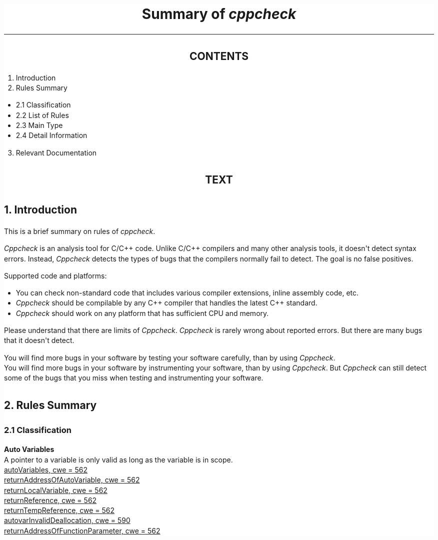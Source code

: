 # <center> Summary of *cppcheck*

----------------------------
## <center> CONTENTS </center> ##
1. Introduction
2. Rules Summary
 - 2.1 Classification
 - 2.2 List of Rules  
 - 2.3 Main Type
 - 2.4 Detail Information
3. Relevant Documentation

## <center> TEXT </center> ##

## 1. Introduction

This is a brief summary on rules of *cppcheck*.

*Cppcheck* is an analysis tool for C/C++ code. Unlike C/C++ compilers and many other analysis tools, it doesn't detect syntax errors. Instead, *Cppcheck* detects the types of bugs that the compilers normally fail to detect. The goal is no false positives.  

Supported code and platforms:    
- You can check non-standard code that includes various compiler extensions, inline assembly code, etc.    
- *Cppcheck* should be compilable by any C++ compiler that handles the latest C++ standard.  
- *Cppcheck* should work on any platform that has sufficient CPU and memory.  

Please understand that there are limits of *Cppcheck*. *Cppcheck* is rarely wrong about reported errors. But there are many bugs that it doesn't detect.  

You will find more bugs in your software by testing your software carefully, than by using *Cppcheck*.  
You will find more bugs in your software by instrumenting your software, than by using *Cppcheck*. But *Cppcheck* can still detect some of the bugs that you miss when testing and instrumenting your software.  

## 2. Rules Summary

### 2.1 Classification

**Auto Variables**  
A pointer to a variable is only valid as long as the variable is in scope.   
[autoVariables, cwe = 562](checkingRules/error_autoVariables_CWE562.md)  
[returnAddressOfAutoVariable, cwe = 562](checkingRules/error_returnAddressOfAutoVariable_CWE562.md)  
[returnLocalVariable, cwe = 562](checkingRules/error_returnLocalVariable_CWE562.md)  
[returnReference, cwe = 562](checkingRules/error_returnReference_CWE562.md)  
[returnTempReference, cwe = 562](checkingRules/error_returnTempReference_CWE562.md)  
[autovarInvalidDeallocation, cwe = 590](checkingRules/error_autovarInvalidDeallocation_CWE590.md)  
[returnAddressOfFunctionParameter, cwe = 562](checkingRules/error_returnAddressOfFunctionParameter_CWE562.md)  
